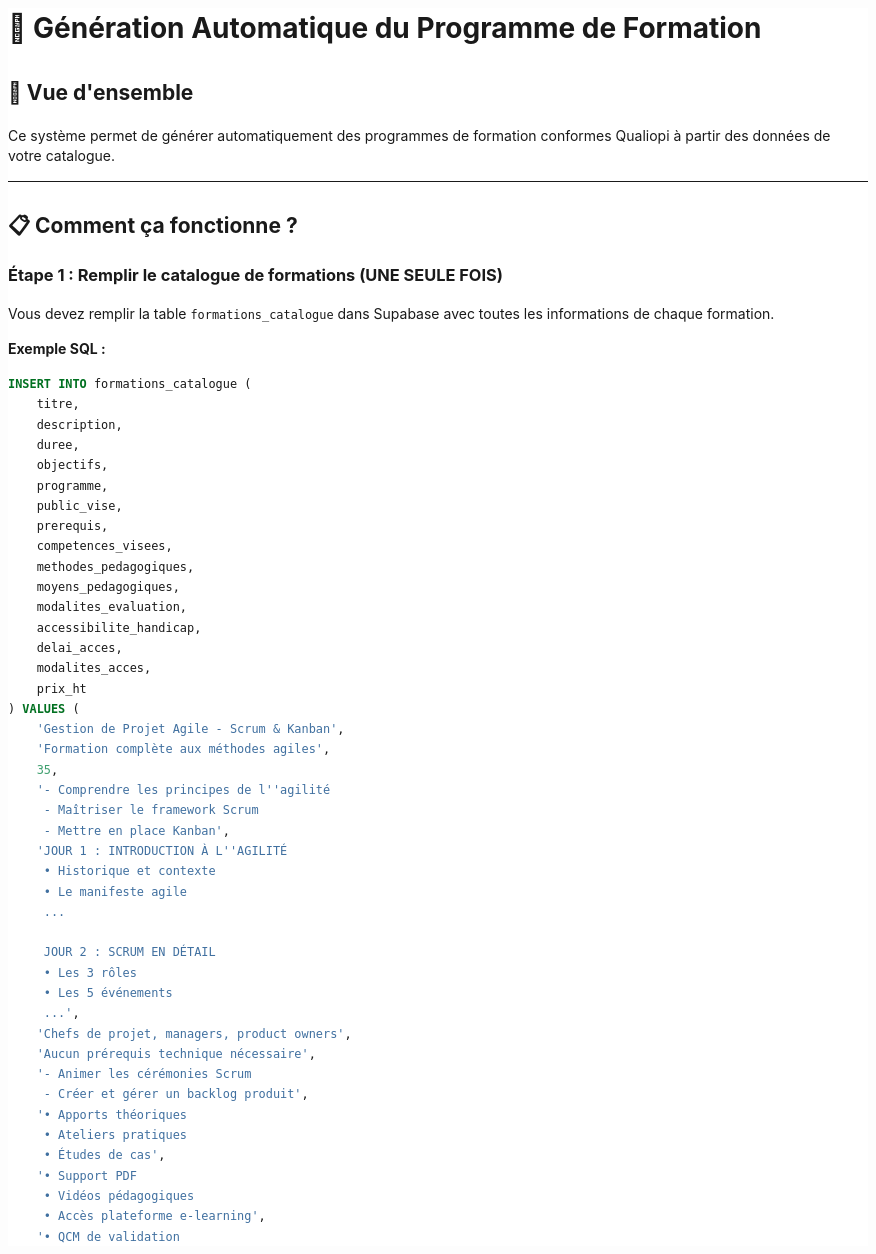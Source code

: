 # 📄 Génération Automatique du Programme de Formation

## 🎯 Vue d'ensemble

Ce système permet de générer automatiquement des programmes de formation conformes Qualiopi à partir des données de votre catalogue.

---

## 📋 Comment ça fonctionne ?

### **Étape 1 : Remplir le catalogue de formations (UNE SEULE FOIS)**

Vous devez remplir la table `formations_catalogue` dans Supabase avec toutes les informations de chaque formation.

**Exemple SQL :**

```sql
INSERT INTO formations_catalogue (
    titre,
    description,
    duree,
    objectifs,
    programme,
    public_vise,
    prerequis,
    competences_visees,
    methodes_pedagogiques,
    moyens_pedagogiques,
    modalites_evaluation,
    accessibilite_handicap,
    delai_acces,
    modalites_acces,
    prix_ht
) VALUES (
    'Gestion de Projet Agile - Scrum & Kanban',
    'Formation complète aux méthodes agiles',
    35,
    '- Comprendre les principes de l''agilité
     - Maîtriser le framework Scrum
     - Mettre en place Kanban',
    'JOUR 1 : INTRODUCTION À L''AGILITÉ
     • Historique et contexte
     • Le manifeste agile
     ...
     
     JOUR 2 : SCRUM EN DÉTAIL
     • Les 3 rôles
     • Les 5 événements
     ...',
    'Chefs de projet, managers, product owners',
    'Aucun prérequis technique nécessaire',
    '- Animer les cérémonies Scrum
     - Créer et gérer un backlog produit',
    '• Apports théoriques
     • Ateliers pratiques
     • Études de cas',
    '• Support PDF
     • Vidéos pédagogiques
     • Accès plateforme e-learning',
    '• QCM de validation
```